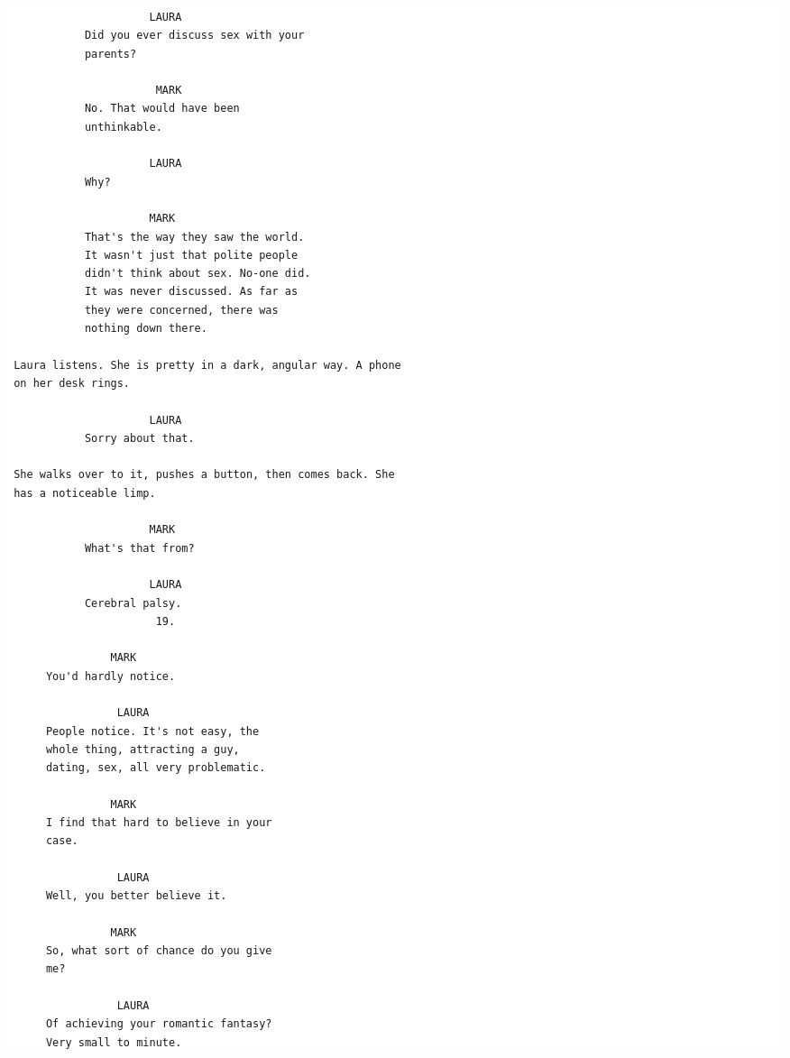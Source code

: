                           LAURA
                Did you ever discuss sex with your
                parents?

                           MARK
                No. That would have been
                unthinkable.

                          LAURA
                Why?

                          MARK
                That's the way they saw the world.
                It wasn't just that polite people
                didn't think about sex. No-one did.
                It was never discussed. As far as
                they were concerned, there was
                nothing down there.

     Laura listens. She is pretty in a dark, angular way. A phone
     on her desk rings.

                          LAURA
                Sorry about that.

     She walks over to it, pushes a button, then comes back. She
     has a noticeable limp.

                          MARK
                What's that from?

                          LAURA
                Cerebral palsy.
                           19.

                    MARK
          You'd hardly notice.

                     LAURA
          People notice. It's not easy, the
          whole thing, attracting a guy,
          dating, sex, all very problematic.

                    MARK
          I find that hard to believe in your
          case.

                     LAURA
          Well, you better believe it.

                    MARK
          So, what sort of chance do you give
          me?

                     LAURA
          Of achieving your romantic fantasy?
          Very small to minute.
